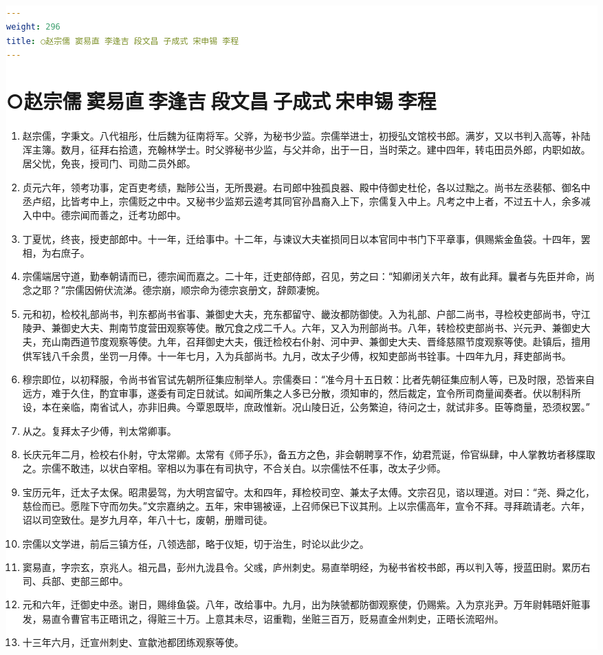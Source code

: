 ```yaml
---
weight: 296
title: ○赵宗儒 窦易直 李逢吉 段文昌 子成式 宋申锡 李程
---
```


# ○赵宗儒 窦易直 李逢吉 段文昌 子成式 宋申锡 李程

1. <span id="○赵宗儒_窦易直_李逢吉_段文昌_子成式_宋申锡_李程-1"></span>
赵宗儒，字秉文。八代祖彤，仕后魏为征南将军。父骅，为秘书少监。宗儒举进士，初授弘文馆校书郎。满岁，又以书判入高等，补陆浑主簿。数月，征拜右拾遗，充翰林学士。时父骅秘书少监，与父并命，出于一日，当时荣之。建中四年，转屯田员外郎，内职如故。居父忧，免丧，授司门、司勋二员外郎。

2. <span id="○赵宗儒_窦易直_李逢吉_段文昌_子成式_宋申锡_李程-2"></span>
贞元六年，领考功事，定百吏考绩，黜陟公当，无所畏避。右司郎中独孤良器、殿中侍御史杜伦，各以过黜之。尚书左丞裴郁、御名中丞卢绍，比皆考中上，宗儒贬之中中。又秘书少监郑云逵考其同官孙昌裔入上下，宗儒复入中上。凡考之中上者，不过五十人，余多减入中中。德宗闻而善之，迁考功郎中。

3. <span id="○赵宗儒_窦易直_李逢吉_段文昌_子成式_宋申锡_李程-3"></span>
丁夏忧，终丧，授吏部郎中。十一年，迁给事中。十二年，与谏议大夫崔损同日以本官同中书门下平章事，俱赐紫金鱼袋。十四年，罢相，为右庶子。

4. <span id="○赵宗儒_窦易直_李逢吉_段文昌_子成式_宋申锡_李程-4"></span>
宗儒端居守道，勤奉朝请而已，德宗闻而嘉之。二十年，迁吏部侍郎，召见，劳之曰：“知卿闭关六年，故有此拜。曩者与先臣并命，尚念之耶？”宗儒因俯伏流涕。德宗崩，顺宗命为德宗哀册文，辞颇凄惋。

5. <span id="○赵宗儒_窦易直_李逢吉_段文昌_子成式_宋申锡_李程-5"></span>
元和初，检校礼部尚书，判东都尚书省事、兼御史大夫，充东都留守、畿汝都防御使。入为礼部、户部二尚书，寻检校吏部尚书，守江陵尹、兼御史大夫、荆南节度营田观察等使。散冗食之戍二千人。六年，又入为刑部尚书。八年，转检校吏部尚书、兴元尹、兼御史大夫，充山南西道节度观察等使。九年，召拜御史大夫，俄迁检校右仆射、河中尹、兼御史大夫、晋绛慈隰节度观察等使。赴镇后，擅用供军钱八千余贯，坐罚一月俸。十一年七月，入为兵部尚书。九月，改太子少傅，权知吏部尚书铨事。十四年九月，拜吏部尚书。

6. <span id="○赵宗儒_窦易直_李逢吉_段文昌_子成式_宋申锡_李程-6"></span>
穆宗即位，以初释服，令尚书省官试先朝所征集应制举人。宗儒奏曰：“准今月十五日敕：比者先朝征集应制人等，已及时限，恐皆来自远方，难于久住，酌宜审事，遂委有司定日就试。如闻所集之人多已分散，须知审的，然后裁定，宜令所司商量闻奏者。伏以制科所设，本在亲临，南省试人，亦非旧典。今覃恩既毕，庶政惟新。况山陵日近，公务繁迫，待问之士，就试非多。臣等商量，恐须权罢。”

7. <span id="○赵宗儒_窦易直_李逢吉_段文昌_子成式_宋申锡_李程-7"></span>
从之。复拜太子少傅，判太常卿事。

8. <span id="○赵宗儒_窦易直_李逢吉_段文昌_子成式_宋申锡_李程-8"></span>
长庆元年二月，检校右仆射，守太常卿。太常有《师子乐》，备五方之色，非会朝聘享不作，幼君荒诞，伶官纵肆，中人掌教坊者移牒取之。宗儒不敢违，以状白宰相。宰相以为事在有司执守，不合关白。以宗儒怯不任事，改太子少师。

9. <span id="○赵宗儒_窦易直_李逢吉_段文昌_子成式_宋申锡_李程-9"></span>
宝历元年，迁太子太保。昭肃晏驾，为大明宫留守。太和四年，拜检校司空、兼太子太傅。文宗召见，谘以理道。对曰：“尧、舜之化，慈俭而已。愿陛下守而勿失。”文宗嘉纳之。五年，宋申锡被诬，上召师保已下议其刑。上以宗儒高年，宣令不拜。寻拜疏请老。六年，诏以司空致仕。是岁九月卒，年八十七，废朝，册赠司徒。

10. <span id="○赵宗儒_窦易直_李逢吉_段文昌_子成式_宋申锡_李程-10"></span>
宗儒以文学进，前后三镇方任，八领选部，略于仪矩，切于治生，时论以此少之。

11. <span id="○赵宗儒_窦易直_李逢吉_段文昌_子成式_宋申锡_李程-11"></span>
窦易直，字宗玄，京兆人。祖元昌，彭州九泷县令。父彧，庐州刺史。易直举明经，为秘书省校书郎，再以判入等，授蓝田尉。累历右司、兵部、吏部三郎中。

12. <span id="○赵宗儒_窦易直_李逢吉_段文昌_子成式_宋申锡_李程-12"></span>
元和六年，迁御史中丞。谢日，赐绯鱼袋。八年，改给事中。九月，出为陕虢都防御观察使，仍赐紫。入为京兆尹。万年尉韩晤奸赃事发，易直令曹官韦正晤讯之，得赃三十万。上意其未尽，诏重鞫，坐赃三百万，贬易直金州刺史，正晤长流昭州。

13. <span id="○赵宗儒_窦易直_李逢吉_段文昌_子成式_宋申锡_李程-13"></span>
十三年六月，迁宣州刺史、宣歙池都团练观察等使。
